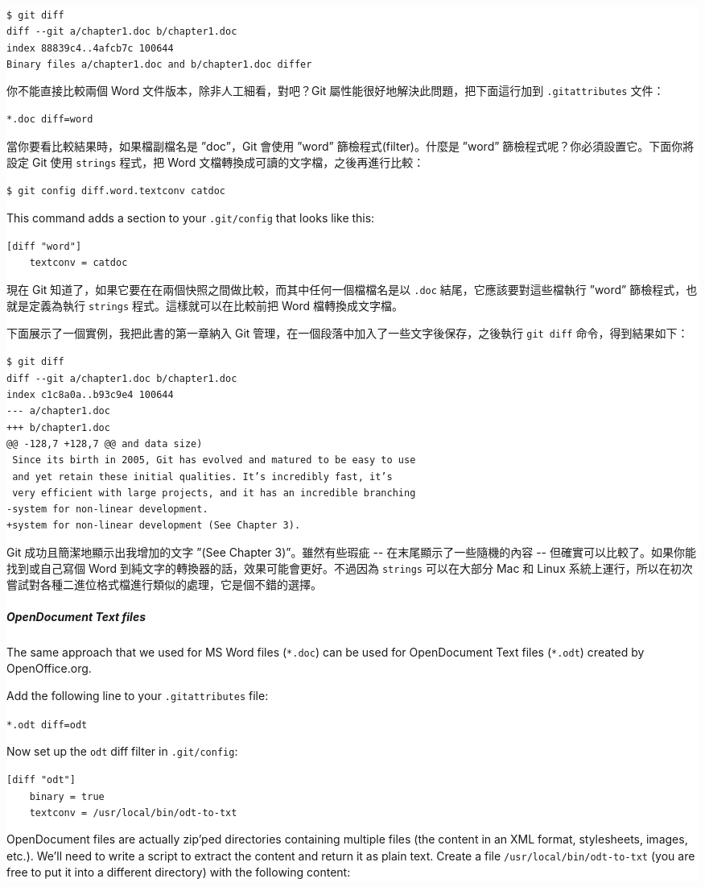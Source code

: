 	$ git diff
	diff --git a/chapter1.doc b/chapter1.doc
	index 88839c4..4afcb7c 100644
	Binary files a/chapter1.doc and b/chapter1.doc differ

你不能直接比較兩個 Word 文件版本，除非人工細看，對吧？Git 屬性能很好地解決此問題，把下面這行加到 `.gitattributes` 文件： 

	*.doc diff=word

當你要看比較結果時，如果檔副檔名是 ”doc”，Git 會使用 ”word” 篩檢程式(filter)。什麼是 ”word” 篩檢程式呢？你必須設置它。下面你將設定 Git 使用 `strings` 程式，把 Word 文檔轉換成可讀的文字檔，之後再進行比較： 

	$ git config diff.word.textconv catdoc

This command adds a section to your `.git/config` that looks like this:

	[diff "word"]
		textconv = catdoc

現在 Git 知道了，如果它要在在兩個快照之間做比較，而其中任何一個檔檔名是以 `.doc` 結尾，它應該要對這些檔執行 ”word” 篩檢程式，也就是定義為執行 `strings` 程式。這樣就可以在比較前把 Word 檔轉換成文字檔。 

下面展示了一個實例，我把此書的第一章納入 Git 管理，在一個段落中加入了一些文字後保存，之後執行 `git diff` 命令，得到結果如下： 

	$ git diff
	diff --git a/chapter1.doc b/chapter1.doc
	index c1c8a0a..b93c9e4 100644
	--- a/chapter1.doc
	+++ b/chapter1.doc
	@@ -128,7 +128,7 @@ and data size)
	 Since its birth in 2005, Git has evolved and matured to be easy to use
	 and yet retain these initial qualities. It’s incredibly fast, it’s
	 very efficient with large projects, and it has an incredible branching
	-system for non-linear development.
	+system for non-linear development (See Chapter 3).

Git 成功且簡潔地顯示出我增加的文字 ”(See Chapter 3)”。雖然有些瑕疵 -- 在末尾顯示了一些隨機的內容 -- 但確實可以比較了。如果你能找到或自己寫個 Word 到純文字的轉換器的話，效果可能會更好。不過因為 `strings` 可以在大部分 Mac 和 Linux 系統上運行，所以在初次嘗試對各種二進位格式檔進行類似的處理，它是個不錯的選擇。 

##### OpenDocument Text files #####

The same approach that we used for MS Word files (`*.doc`) can be used for OpenDocument Text files (`*.odt`) created by OpenOffice.org.

Add the following line to your `.gitattributes` file:

	*.odt diff=odt

Now set up the `odt` diff filter in `.git/config`:

	[diff "odt"]
		binary = true
		textconv = /usr/local/bin/odt-to-txt

OpenDocument files are actually zip’ped directories containing multiple files (the content in an XML format, stylesheets, images, etc.). We’ll need to write a script to extract the content and return it as plain text. Create a file `/usr/local/bin/odt-to-txt` (you are free to put it into a different directory) with the following content:

